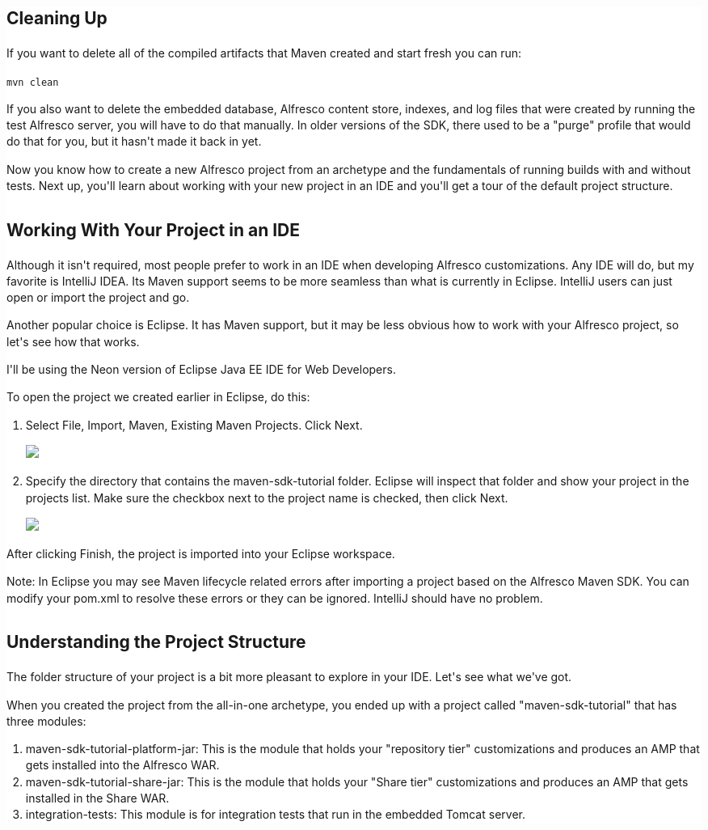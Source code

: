 Cleaning Up
-----------
If you want to delete all of the compiled artifacts that Maven created and start fresh you can run:

    mvn clean

If you also want to delete the embedded database, Alfresco content store, indexes, and log files that were created by running the test Alfresco server, you will have to do that manually. In older versions of the SDK, there used to be a "purge" profile that would do that for you, but it hasn't made it back in yet.

Now you know how to create a new Alfresco project from an archetype and the fundamentals of running builds with and without tests. Next up, you'll learn about working with your new project in an IDE and you'll get a tour of the default project structure.

Working With Your Project in an IDE
-----------------------------------
Although it isn't required, most people prefer to work in an IDE when developing Alfresco customizations. Any IDE will do, but my favorite is IntelliJ IDEA. Its Maven support seems to be more seamless than what is currently in Eclipse. IntelliJ users can just open or import the project and go.

Another popular choice is Eclipse. It has Maven support, but it may be less obvious how to work with your Alfresco project, so let's see how that works.

I'll be using the Neon version of Eclipse Java EE IDE for Web Developers.

To open the project we created earlier in Eclipse, do this:

1. Select File, Import, Maven, Existing Maven Projects. Click Next.

    ![](./images/import-maven-project.png)

2. Specify the directory that contains the maven-sdk-tutorial folder. Eclipse will inspect that folder and show your project in the projects list. Make sure the checkbox next to the project name is checked, then click Next.

    ![](./images/select-maven-project.png)

After clicking Finish, the project is imported into your Eclipse workspace.

Note: In Eclipse you may see Maven lifecycle related errors after importing a project based on the Alfresco Maven SDK. You can modify your pom.xml to resolve these errors or they can be ignored. IntelliJ should have no problem.

Understanding the Project Structure
-----------------------------------
The folder structure of your project is a bit more pleasant to explore in your IDE. Let's see what we've got.

When you created the project from the all-in-one archetype, you ended up with a project called "maven-sdk-tutorial" that has three modules:

  1. maven-sdk-tutorial-platform-jar: This is the module that holds your "repository tier" customizations and produces an AMP that gets installed into the Alfresco WAR.
  2. maven-sdk-tutorial-share-jar: This is the module that holds your "Share tier" customizations and produces an AMP that gets installed in the Share WAR.
  3. integration-tests: This module is for integration tests that run in the embedded Tomcat server.
